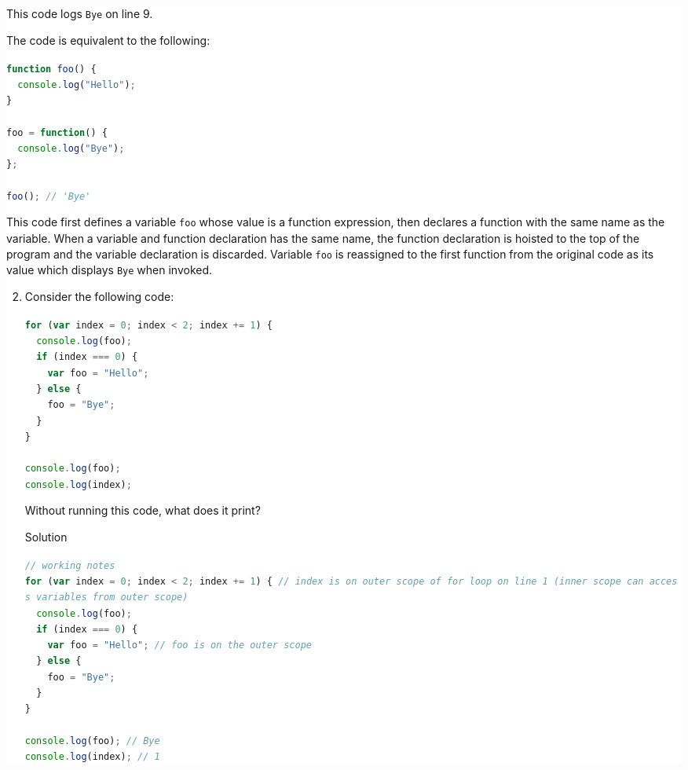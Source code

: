    This code logs `Bye` on line 9. 

   The code is equivalent to the following: 

   ```js
   function foo() {
     console.log("Hello");
   }
   
   foo = function() {
     console.log("Bye");
   };
   
   foo(); // 'Bye' 
   ```

   This code first defines a variable `foo` whose value is a function expression, then declares a function with the same name as the variable. When a variable and function declaration has the same name, the function declaration is hoisted to the top of the program and the variable declaration is discarded. Variable `foo` is reassigned to the first function from the original code as its value which displays `Bye` when invoked. 

2. Consider the following code:

   ```js
   for (var index = 0; index < 2; index += 1) {
     console.log(foo);
     if (index === 0) {
       var foo = "Hello";
     } else {
       foo = "Bye";
     }
   }
   
   console.log(foo);
   console.log(index);
   ```

   Without running this code, what does it print?

   Solution

   ```js
   // working notes
   for (var index = 0; index < 2; index += 1) { // index is on outer scope of for loop on line 1 (inner scope can access variables from outer scope)
     console.log(foo);
     if (index === 0) {
       var foo = "Hello"; // foo is on the outer scope 
     } else {
       foo = "Bye";
     }
   }
   
   console.log(foo); // Bye
   console.log(index); // 1
   ```
